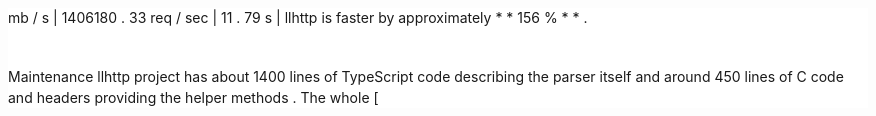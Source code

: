 mb
/
s
|
1406180
.
33
req
/
sec
|
11
.
79
s
|
llhttp
is
faster
by
approximately
*
*
156
%
*
*
.
#
#
Maintenance
llhttp
project
has
about
1400
lines
of
TypeScript
code
describing
the
parser
itself
and
around
450
lines
of
C
code
and
headers
providing
the
helper
methods
.
The
whole
[